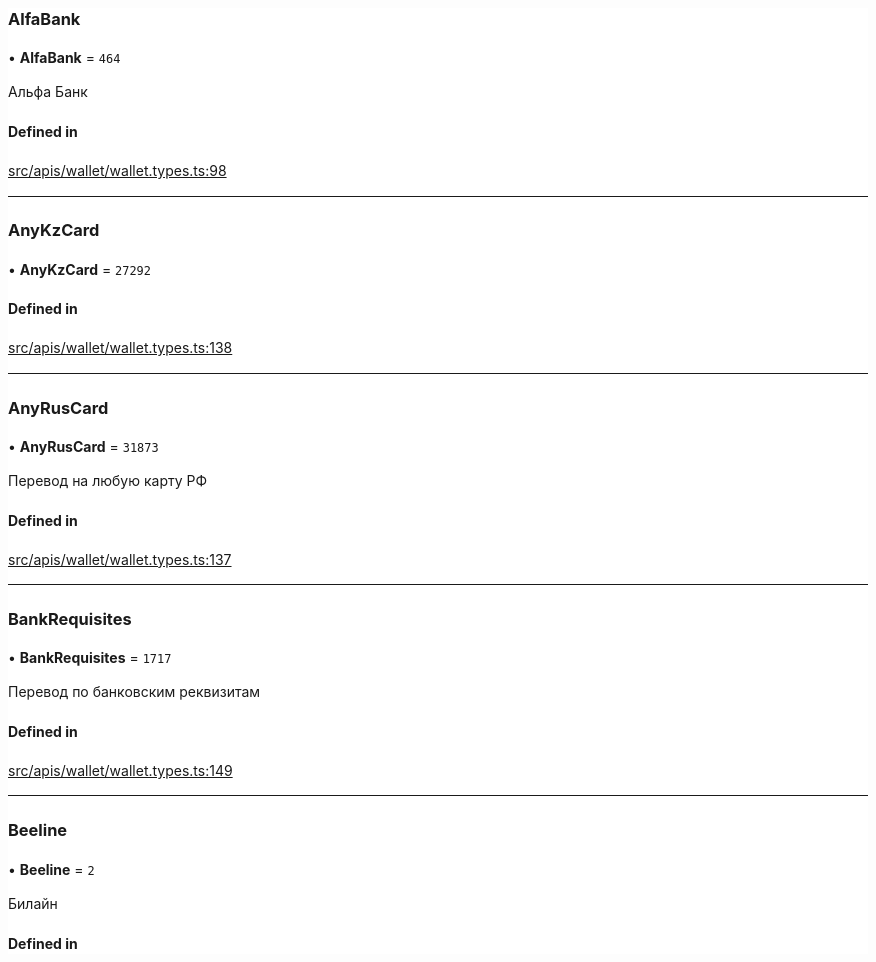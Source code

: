 ### AlfaBank

• **AlfaBank** = `464`

Альфа Банк

#### Defined in

[src/apis/wallet/wallet.types.ts:98](https://github.com/AlexXanderGrib/node-qiwi-sdk/blob/0b4e701/src/apis/wallet/wallet.types.ts#L98)

___

### AnyKzCard

• **AnyKzCard** = `27292`

#### Defined in

[src/apis/wallet/wallet.types.ts:138](https://github.com/AlexXanderGrib/node-qiwi-sdk/blob/0b4e701/src/apis/wallet/wallet.types.ts#L138)

___

### AnyRusCard

• **AnyRusCard** = `31873`

Перевод на любую карту РФ

#### Defined in

[src/apis/wallet/wallet.types.ts:137](https://github.com/AlexXanderGrib/node-qiwi-sdk/blob/0b4e701/src/apis/wallet/wallet.types.ts#L137)

___

### BankRequisites

• **BankRequisites** = `1717`

Перевод по банковским реквизитам

#### Defined in

[src/apis/wallet/wallet.types.ts:149](https://github.com/AlexXanderGrib/node-qiwi-sdk/blob/0b4e701/src/apis/wallet/wallet.types.ts#L149)

___

### Beeline

• **Beeline** = `2`

Билайн

#### Defined in
